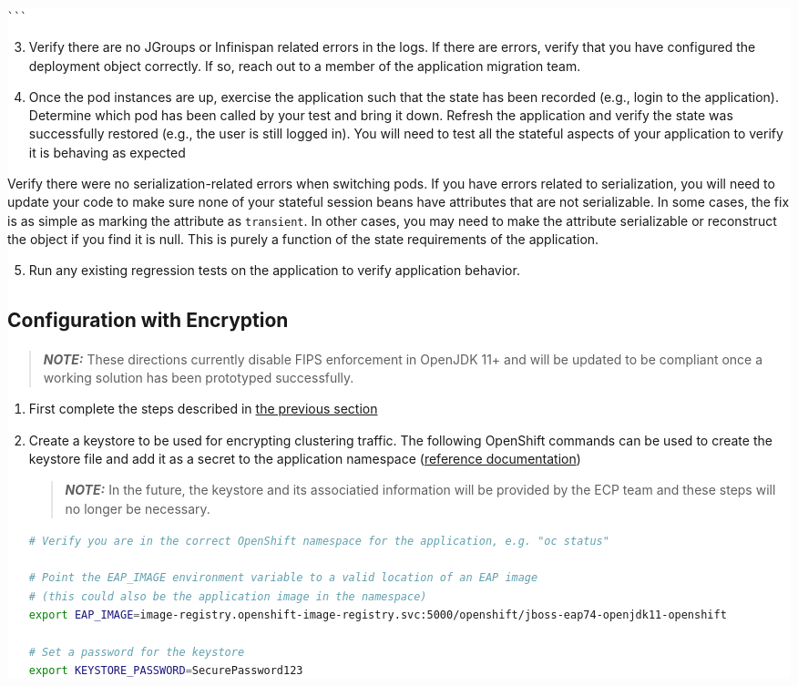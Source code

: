     ```

3. Verify there are no JGroups or Infinispan related errors in the logs.  If there are errors, verify that you have configured the deployment object correctly.  If so, reach out to a member of the application migration team.

4. Once the pod instances are up, exercise the application such that the state has been recorded (e.g., login to the application). Determine which pod has been called by your test and bring it down.  Refresh the application and verify the state was successfully restored (e.g., the user is still logged in).  You will need to test all the stateful aspects of your application to verify it is behaving as expected

Verify there were no serialization-related errors when switching pods.  If you have errors related to serialization, you will need to update your code to make sure none of your stateful session beans have attributes that are not serializable. In some cases, the fix is as simple as marking the attribute as `transient`. In other cases, you may need to make the attribute serializable or reconstruct the object if you find it is null.  This is purely a function of the state requirements of the application.

5. Run any existing regression tests on the application to verify application behavior.


## Configuration with Encryption

> **_NOTE:_**  These directions currently disable FIPS enforcement in OpenJDK 11+ and will be updated to be compliant once a working solution has been prototyped successfully.

1. First complete the steps described in [the previous section](#initial-clustering-configuration)
2. Create a keystore to be used for encrypting clustering traffic. The following OpenShift commands can be used to create the keystore file and add it as a secret to the application namespace ([reference documentation]( https://access.redhat.com/documentation/en-us/red_hat_jboss_enterprise_application_platform/7.0/html/configuration_guide/configuring_high_availability#securing_cluste))

    > **_NOTE:_**  In the future, the keystore and its associatied information will be provided by the ECP team and these steps will no longer be necessary.

    ```bash
    # Verify you are in the correct OpenShift namespace for the application, e.g. "oc status"

    # Point the EAP_IMAGE environment variable to a valid location of an EAP image
    # (this could also be the application image in the namespace)
    export EAP_IMAGE=image-registry.openshift-image-registry.svc:5000/openshift/jboss-eap74-openjdk11-openshift

    # Set a password for the keystore
    export KEYSTORE_PASSWORD=SecurePassword123
